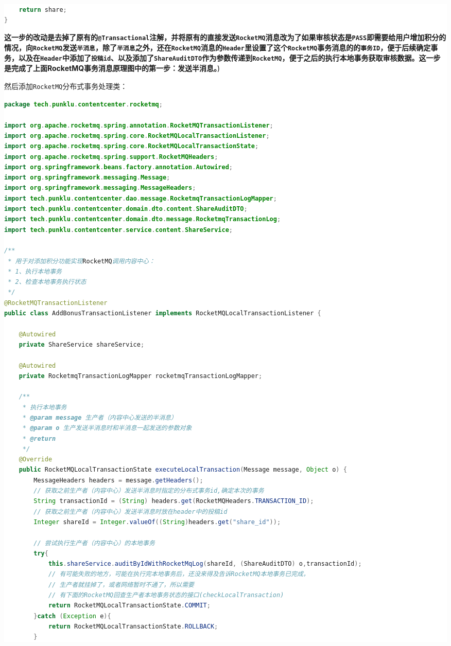 ```java
    return share;
}
```

**这一步的改动是去掉了原有的`@Transactional`注解，并将原有的直接发送`RocketMQ`消息改为了如果审核状态是`PASS`即需要给用户增加积分的情况，向`RocketMQ`发送`半消息`，除了`半消息`之外，还在`RocketMQ`消息的`Header`里设置了这个`RocketMQ`事务消息的的`事务ID`，便于后续确定事务，以及在`Header`中添加了`投稿id`、以及添加了`ShareAuditDTO`作为参数传递到`RocketMQ`，便于之后的执行本地事务获取审核数据。这一步是完成了上面RocketMQ事务消息原理图中的第一步：发送半消息。**)



然后添加`RocketMQ`分布式事务处理类：

```java
package tech.punklu.contentcenter.rocketmq;

import org.apache.rocketmq.spring.annotation.RocketMQTransactionListener;
import org.apache.rocketmq.spring.core.RocketMQLocalTransactionListener;
import org.apache.rocketmq.spring.core.RocketMQLocalTransactionState;
import org.apache.rocketmq.spring.support.RocketMQHeaders;
import org.springframework.beans.factory.annotation.Autowired;
import org.springframework.messaging.Message;
import org.springframework.messaging.MessageHeaders;
import tech.punklu.contentcenter.dao.message.RocketmqTransactionLogMapper;
import tech.punklu.contentcenter.domain.dto.content.ShareAuditDTO;
import tech.punklu.contentcenter.domain.dto.message.RocketmqTransactionLog;
import tech.punklu.contentcenter.service.content.ShareService;

/**
 * 用于对添加积分功能实现RocketMQ调用内容中心：
 * 1、执行本地事务
 * 2、检查本地事务执行状态
 */
@RocketMQTransactionListener
public class AddBonusTransactionListener implements RocketMQLocalTransactionListener {

    @Autowired
    private ShareService shareService;

    @Autowired
    private RocketmqTransactionLogMapper rocketmqTransactionLogMapper;

    /**
     * 执行本地事务
     * @param message 生产者（内容中心发送的半消息）
     * @param o 生产发送半消息时和半消息一起发送的参数对象
     * @return
     */
    @Override
    public RocketMQLocalTransactionState executeLocalTransaction(Message message, Object o) {
        MessageHeaders headers = message.getHeaders();
        // 获取之前生产者（内容中心）发送半消息时指定的分布式事务id,确定本次的事务
        String transactionId = (String) headers.get(RocketMQHeaders.TRANSACTION_ID);
        // 获取之前生产者（内容中心）发送半消息时放在header中的投稿id
        Integer shareId = Integer.valueOf((String)headers.get("share_id"));

        // 尝试执行生产者（内容中心）的本地事务
        try{
            this.shareService.auditByIdWithRocketMqLog(shareId, (ShareAuditDTO) o,transactionId);
            // 有可能失败的地方，可能在执行完本地事务后，还没来得及告诉RocketMQ本地事务已完成，
            // 生产者就挂掉了，或者网络暂时不通了，所以需要
            // 有下面的RocketMQ回查生产者本地事务状态的接口(checkLocalTransaction)
            return RocketMQLocalTransactionState.COMMIT;
        }catch (Exception e){
            return RocketMQLocalTransactionState.ROLLBACK;
        }
```